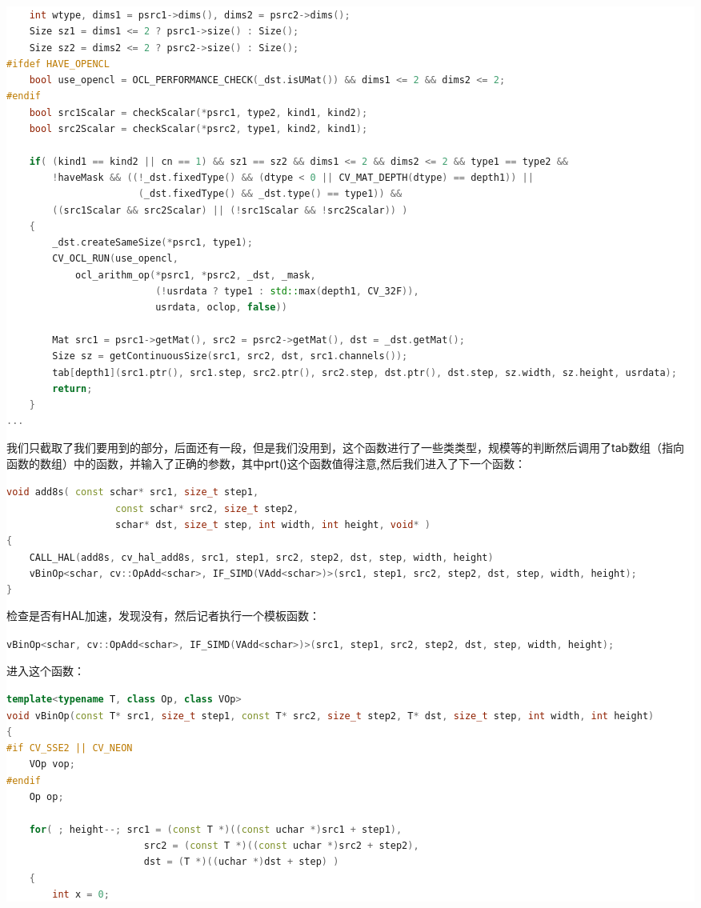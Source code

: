 ```C++
    int wtype, dims1 = psrc1->dims(), dims2 = psrc2->dims();
    Size sz1 = dims1 <= 2 ? psrc1->size() : Size();
    Size sz2 = dims2 <= 2 ? psrc2->size() : Size();
#ifdef HAVE_OPENCL
    bool use_opencl = OCL_PERFORMANCE_CHECK(_dst.isUMat()) && dims1 <= 2 && dims2 <= 2;
#endif
    bool src1Scalar = checkScalar(*psrc1, type2, kind1, kind2);
    bool src2Scalar = checkScalar(*psrc2, type1, kind2, kind1);

    if( (kind1 == kind2 || cn == 1) && sz1 == sz2 && dims1 <= 2 && dims2 <= 2 && type1 == type2 &&
        !haveMask && ((!_dst.fixedType() && (dtype < 0 || CV_MAT_DEPTH(dtype) == depth1)) ||
                       (_dst.fixedType() && _dst.type() == type1)) &&
        ((src1Scalar && src2Scalar) || (!src1Scalar && !src2Scalar)) )
    {
        _dst.createSameSize(*psrc1, type1);
        CV_OCL_RUN(use_opencl,
            ocl_arithm_op(*psrc1, *psrc2, _dst, _mask,
                          (!usrdata ? type1 : std::max(depth1, CV_32F)),
                          usrdata, oclop, false))

        Mat src1 = psrc1->getMat(), src2 = psrc2->getMat(), dst = _dst.getMat();
        Size sz = getContinuousSize(src1, src2, dst, src1.channels());
        tab[depth1](src1.ptr(), src1.step, src2.ptr(), src2.step, dst.ptr(), dst.step, sz.width, sz.height, usrdata);
        return;
    }
...

```
我们只截取了我们要用到的部分，后面还有一段，但是我们没用到，这个函数进行了一些类类型，规模等的判断然后调用了tab数组（指向函数的数组）中的函数，并输入了正确的参数，其中prt()这个函数值得注意,然后我们进入了下一个函数：
```C++
void add8s( const schar* src1, size_t step1,
                   const schar* src2, size_t step2,
                   schar* dst, size_t step, int width, int height, void* )
{
    CALL_HAL(add8s, cv_hal_add8s, src1, step1, src2, step2, dst, step, width, height)
    vBinOp<schar, cv::OpAdd<schar>, IF_SIMD(VAdd<schar>)>(src1, step1, src2, step2, dst, step, width, height);
}
```
检查是否有HAL加速，发现没有，然后记者执行一个模板函数：
```C++
vBinOp<schar, cv::OpAdd<schar>, IF_SIMD(VAdd<schar>)>(src1, step1, src2, step2, dst, step, width, height);

```
进入这个函数：
```C++
template<typename T, class Op, class VOp>
void vBinOp(const T* src1, size_t step1, const T* src2, size_t step2, T* dst, size_t step, int width, int height)
{
#if CV_SSE2 || CV_NEON
    VOp vop;
#endif
    Op op;

    for( ; height--; src1 = (const T *)((const uchar *)src1 + step1),
                        src2 = (const T *)((const uchar *)src2 + step2),
                        dst = (T *)((uchar *)dst + step) )
    {
        int x = 0;

```